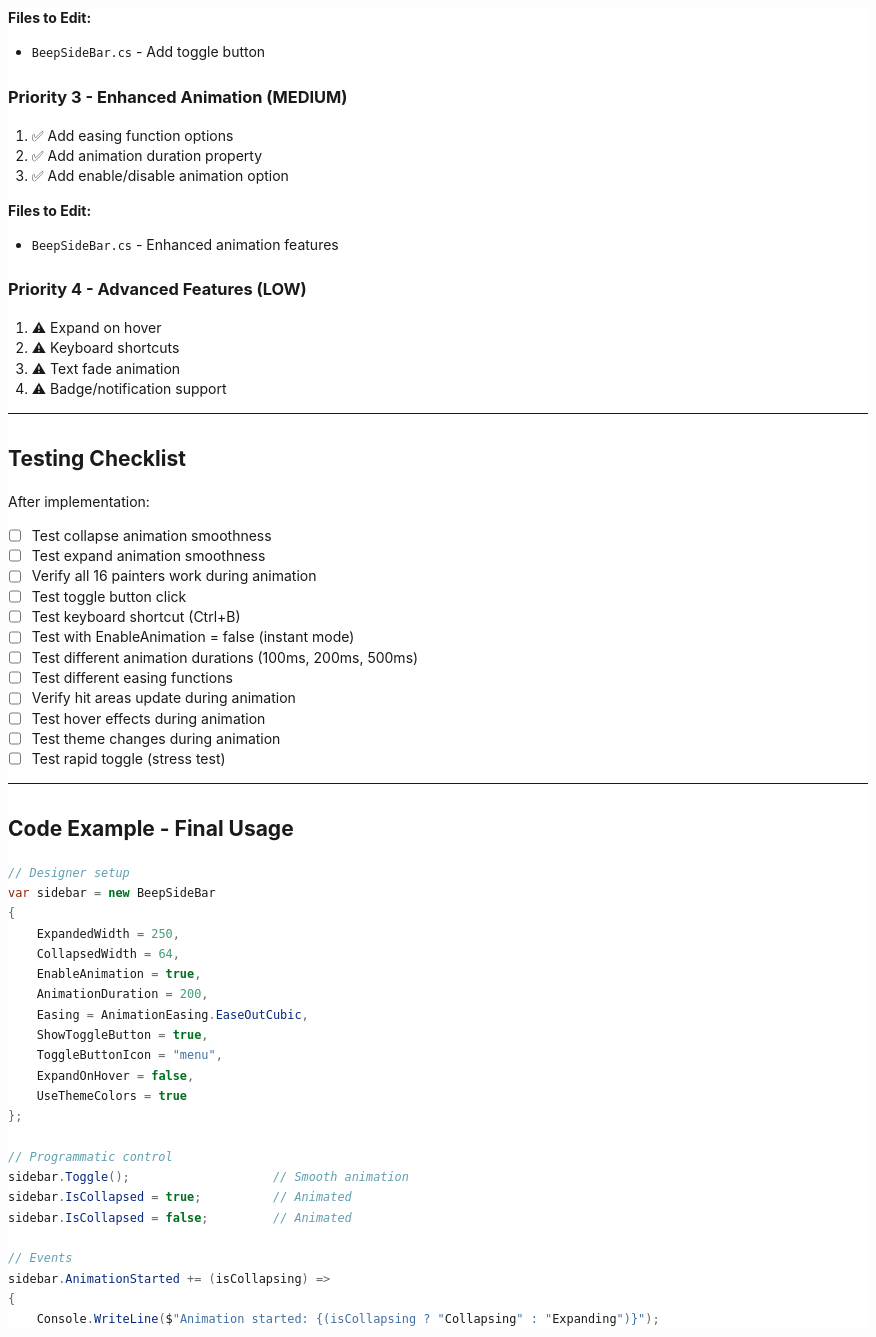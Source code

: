 **Files to Edit:**
- `BeepSideBar.cs` - Add toggle button

### Priority 3 - Enhanced Animation (MEDIUM)
1. ✅ Add easing function options
2. ✅ Add animation duration property
3. ✅ Add enable/disable animation option

**Files to Edit:**
- `BeepSideBar.cs` - Enhanced animation features

### Priority 4 - Advanced Features (LOW)
1. ⚠️ Expand on hover
2. ⚠️ Keyboard shortcuts
3. ⚠️ Text fade animation
4. ⚠️ Badge/notification support

---

## Testing Checklist

After implementation:

- [ ] Test collapse animation smoothness
- [ ] Test expand animation smoothness
- [ ] Verify all 16 painters work during animation
- [ ] Test toggle button click
- [ ] Test keyboard shortcut (Ctrl+B)
- [ ] Test with EnableAnimation = false (instant mode)
- [ ] Test different animation durations (100ms, 200ms, 500ms)
- [ ] Test different easing functions
- [ ] Verify hit areas update during animation
- [ ] Test hover effects during animation
- [ ] Test theme changes during animation
- [ ] Test rapid toggle (stress test)

---

## Code Example - Final Usage

```csharp
// Designer setup
var sidebar = new BeepSideBar
{
    ExpandedWidth = 250,
    CollapsedWidth = 64,
    EnableAnimation = true,
    AnimationDuration = 200,
    Easing = AnimationEasing.EaseOutCubic,
    ShowToggleButton = true,
    ToggleButtonIcon = "menu",
    ExpandOnHover = false,
    UseThemeColors = true
};

// Programmatic control
sidebar.Toggle();                    // Smooth animation
sidebar.IsCollapsed = true;          // Animated
sidebar.IsCollapsed = false;         // Animated

// Events
sidebar.AnimationStarted += (isCollapsing) => 
{
    Console.WriteLine($"Animation started: {(isCollapsing ? "Collapsing" : "Expanding")}");
```
